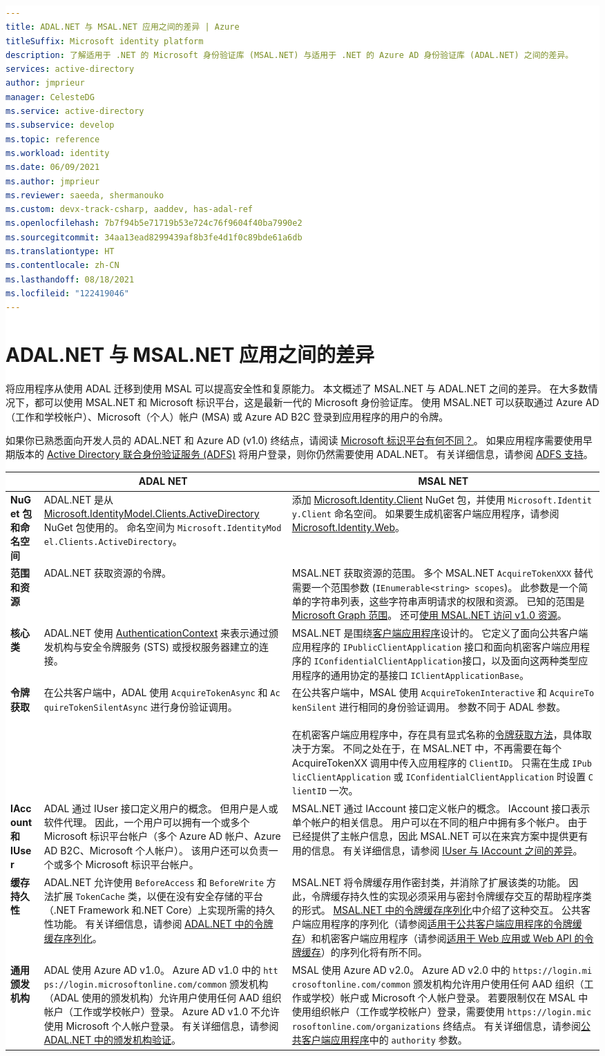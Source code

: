 ```yaml
---
title: ADAL.NET 与 MSAL.NET 应用之间的差异 | Azure
titleSuffix: Microsoft identity platform
description: 了解适用于 .NET 的 Microsoft 身份验证库 (MSAL.NET) 与适用于 .NET 的 Azure AD 身份验证库 (ADAL.NET) 之间的差异。
services: active-directory
author: jmprieur
manager: CelesteDG
ms.service: active-directory
ms.subservice: develop
ms.topic: reference
ms.workload: identity
ms.date: 06/09/2021
ms.author: jmprieur
ms.reviewer: saeeda, shermanouko
ms.custom: devx-track-csharp, aaddev, has-adal-ref
ms.openlocfilehash: 7b7f94b5e71719b53e724c76f9604f40ba7990e2
ms.sourcegitcommit: 34aa13ead8299439af8b3fe4d1f0c89bde61a6db
ms.translationtype: HT
ms.contentlocale: zh-CN
ms.lasthandoff: 08/18/2021
ms.locfileid: "122419046"
---
```

# <a name="differences-between-adalnet-and-msalnet-apps"></a>ADAL.NET 与 MSAL.NET 应用之间的差异

将应用程序从使用 ADAL 迁移到使用 MSAL 可以提高安全性和复原能力。 本文概述了 MSAL.NET 与 ADAL.NET 之间的差异。 在大多数情况下，都可以使用 MSAL.NET 和 Microsoft 标识平台，这是最新一代的 Microsoft 身份验证库。 使用 MSAL.NET 可以获取通过 Azure AD（工作和学校帐户）、Microsoft（个人）帐户 (MSA) 或 Azure AD B2C 登录到应用程序的用户的令牌。

如果你已熟悉面向开发人员的 ADAL.NET 和 Azure AD (v1.0) 终结点，请阅读 [Microsoft 标识平台有何不同？](../azuread-dev/azure-ad-endpoint-comparison.md)。 如果应用程序需要使用早期版本的 [Active Directory 联合身份验证服务 (ADFS)](/windows-server/identity/active-directory-federation-services) 将用户登录，则你仍然需要使用 ADAL.NET。 有关详细信息，请参阅 [ADFS 支持](https://aka.ms/msal-net-adfs-support)。

|   | **ADAL NET**  | **MSAL NET**  |
|-----------------------------|--------------------------------------------|---------------------|
| **NuGet 包和命名空间**  |ADAL.NET 是从 [Microsoft.IdentityModel.Clients.ActiveDirectory](https://www.nuget.org/packages/Microsoft.IdentityModel.Clients.ActiveDirectory) NuGet 包使用的。 命名空间为 `Microsoft.IdentityModel.Clients.ActiveDirectory`。  | 添加 [Microsoft.Identity.Client](https://www.nuget.org/packages/Microsoft.Identity.Client) NuGet 包，并使用 `Microsoft.Identity.Client` 命名空间。 如果要生成机密客户端应用程序，请参阅 [Microsoft.Identity.Web](https://www.nuget.org/packages/Microsoft.Identity.Web)。 |
| **范围和资源**  | ADAL.NET 获取资源的令牌。 |  MSAL.NET 获取资源的范围。 多个 MSAL.NET `AcquireTokenXXX` 替代需要一个范围参数 (`IEnumerable<string> scopes`)。 此参数是一个简单的字符串列表，这些字符串声明请求的权限和资源。 已知的范围是 [Microsoft Graph 范围](/graph/permissions-reference)。 还可[使用 MSAL.NET 访问 v1.0 资源](#scopes)。 |
| **核心类**  | ADAL.NET 使用 [AuthenticationContext](https://github.com/AzureAD/azure-activedirectory-library-for-dotnet/wiki/AuthenticationContext:-the-connection-to-Azure-AD) 来表示通过颁发机构与安全令牌服务 (STS) 或授权服务器建立的连接。 | MSAL.NET 是围绕[客户端应用程序](https://github.com/AzureAD/microsoft-authentication-library-for-dotnet/wiki/Client-Applications)设计的。 它定义了面向公共客户端应用程序的 `IPublicClientApplication` 接口和面向机密客户端应用程序的 `IConfidentialClientApplication`接口，以及面向这两种类型应用程序的通用协定的基接口 `IClientApplicationBase`。|
| **令牌获取**  | 在公共客户端中，ADAL 使用 `AcquireTokenAsync` 和 `AcquireTokenSilentAsync` 进行身份验证调用。 | 在公共客户端中，MSAL 使用 `AcquireTokenInteractive` 和 `AcquireTokenSilent` 进行相同的身份验证调用。 参数不同于 ADAL 参数。 <br><br>在机密客户端应用程序中，存在具有显式名称的[令牌获取方法](https://github.com/AzureAD/microsoft-authentication-library-for-dotnet/wiki/Acquiring-Tokens)，具体取决于方案。 不同之处在于，在 MSAL.NET 中，不再需要在每个 AcquireTokenXX 调用中传入应用程序的 `ClientID`。 只需在生成 `IPublicClientApplication` 或 `IConfidentialClientApplication` 时设置 `ClientID` 一次。|
|  **IAccount 和 IUser**  | ADAL 通过 IUser 接口定义用户的概念。 但用户是人或软件代理。 因此，一个用户可以拥有一个或多个 Microsoft 标识平台帐户（多个 Azure AD 帐户、Azure AD B2C、Microsoft 个人帐户）。 该用户还可以负责一个或多个 Microsoft 标识平台帐户。 | MSAL.NET 通过 IAccount 接口定义帐户的概念。 IAccount 接口表示单个帐户的相关信息。 用户可以在不同的租户中拥有多个帐户。 由于已经提供了主帐户信息，因此 MSAL.NET 可以在来宾方案中提供更有用的信息。 有关详细信息，请参阅 [IUser 与 IAccount 之间的差异](https://github.com/AzureAD/microsoft-authentication-library-for-dotnet/wiki/msal-net-2-released#iuser-is-replaced-by-iaccount)。|
|  **缓存持久性**  | ADAL.NET 允许使用 `BeforeAccess` 和 `BeforeWrite` 方法扩展 `TokenCache` 类，以便在没有安全存储的平台（.NET Framework 和.NET Core）上实现所需的持久性功能。 有关详细信息，请参阅 [ADAL.NET 中的令牌缓存序列化](https://github.com/AzureAD/azure-activedirectory-library-for-dotnet/wiki/Token-cache-serialization)。 | MSAL.NET 将令牌缓存用作密封类，并消除了扩展该类的功能。 因此，令牌缓存持久性的实现必须采用与密封令牌缓存交互的帮助程序类的形式。 [MSAL.NET 中的令牌缓存序列化](https://github.com/AzureAD/microsoft-authentication-library-for-dotnet/wiki/token-cache-serialization)中介绍了这种交互。 公共客户端应用程序的序列化（请参阅[适用于公共客户端应用程序的令牌缓存](https://github.com/AzureAD/microsoft-authentication-library-for-dotnet/wiki/token-cache-serialization#token-cache-for-a-public-client-application)）和机密客户端应用程序（请参阅[适用于 Web 应用或 Web API 的令牌缓存](https://github.com/AzureAD/microsoft-authentication-library-for-dotnet/wiki/token-cache-serialization#token-cache-for-a-public-client-application)）的序列化将有所不同。 |
| **通用颁发机构** | ADAL 使用 Azure AD v1.0。 Azure AD v1.0 中的 `https://login.microsoftonline.com/common` 颁发机构（ADAL 使用的颁发机构）允许用户使用任何 AAD 组织帐户（工作或学校帐户）登录。 Azure AD v1.0 不允许使用 Microsoft 个人帐户登录。 有关详细信息，请参阅 [ADAL.NET 中的颁发机构验证](https://github.com/AzureAD/azure-activedirectory-library-for-dotnet/wiki/AuthenticationContext:-the-connection-to-Azure-AD#authority-validation)。 | MSAL 使用 Azure AD v2.0。 Azure AD v2.0 中的 `https://login.microsoftonline.com/common` 颁发机构允许用户使用任何 AAD 组织（工作或学校）帐户或 Microsoft 个人帐户登录。 若要限制仅在 MSAL 中使用组织帐户（工作或学校帐户）登录，需要使用 `https://login.microsoftonline.com/organizations` 终结点。  有关详细信息，请参阅[公共客户端应用程序](https://github.com/AzureAD/microsoft-authentication-library-for-dotnet/wiki/Client-Applications#publicclientapplication)中的 `authority` 参数。 |
